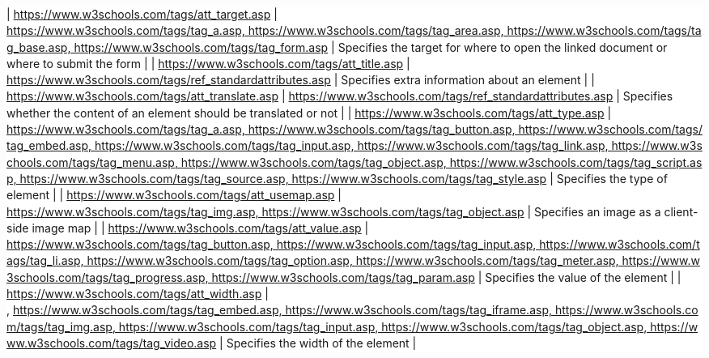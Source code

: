 | https://www.w3schools.com/tags/att_target.asp           | https://www.w3schools.com/tags/tag_a.asp, https://www.w3schools.com/tags/tag_area.asp, https://www.w3schools.com/tags/tag_base.asp, https://www.w3schools.com/tags/tag_form.asp                                                                                                                                                                                                                                                                                                                                                                                               | Specifies the target for where to open the linked document or where to submit the form                                           |
| https://www.w3schools.com/tags/att_title.asp            | https://www.w3schools.com/tags/ref_standardattributes.asp                                                                                                                                                                                                                                                                                                                                                                                                                                                                                                                     | Specifies extra information about an element                                                                                     |
| https://www.w3schools.com/tags/att_translate.asp        | https://www.w3schools.com/tags/ref_standardattributes.asp                                                                                                                                                                                                                                                                                                                                                                                                                                                                                                                     | Specifies whether the content of an element should be translated or not                                                          |
| https://www.w3schools.com/tags/att_type.asp             | https://www.w3schools.com/tags/tag_a.asp, https://www.w3schools.com/tags/tag_button.asp, https://www.w3schools.com/tags/tag_embed.asp, https://www.w3schools.com/tags/tag_input.asp, https://www.w3schools.com/tags/tag_link.asp, https://www.w3schools.com/tags/tag_menu.asp, https://www.w3schools.com/tags/tag_object.asp, https://www.w3schools.com/tags/tag_script.asp, https://www.w3schools.com/tags/tag_source.asp, https://www.w3schools.com/tags/tag_style.asp                                                                                                      | Specifies the type of element                                                                                                    |
| https://www.w3schools.com/tags/att_usemap.asp           | https://www.w3schools.com/tags/tag_img.asp, https://www.w3schools.com/tags/tag_object.asp                                                                                                                                                                                                                                                                                                                                                                                                                                                                                     | Specifies an image as a client-side image map                                                                                    |
| https://www.w3schools.com/tags/att_value.asp            | https://www.w3schools.com/tags/tag_button.asp, https://www.w3schools.com/tags/tag_input.asp, https://www.w3schools.com/tags/tag_li.asp, https://www.w3schools.com/tags/tag_option.asp, https://www.w3schools.com/tags/tag_meter.asp, https://www.w3schools.com/tags/tag_progress.asp, https://www.w3schools.com/tags/tag_param.asp                                                                                                                                                                                                                                            | Specifies the value of the element                                                                                               |
| https://www.w3schools.com/tags/att_width.asp            | <canvas>, https://www.w3schools.com/tags/tag_embed.asp, https://www.w3schools.com/tags/tag_iframe.asp, https://www.w3schools.com/tags/tag_img.asp, https://www.w3schools.com/tags/tag_input.asp, https://www.w3schools.com/tags/tag_object.asp, https://www.w3schools.com/tags/tag_video.asp                                                                                                                                                                                                                                                                                  | Specifies the width of the element                                                                                               |